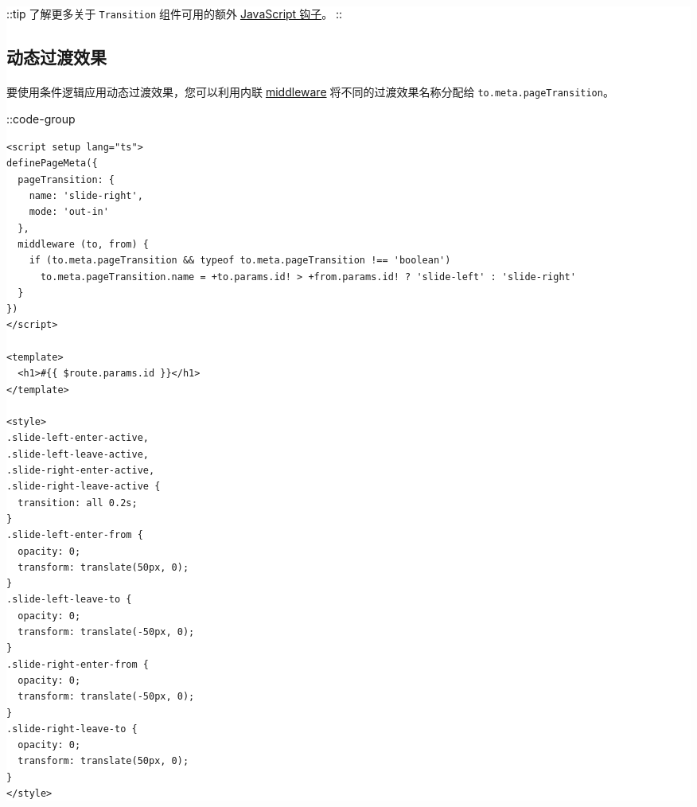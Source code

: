 ::tip
了解更多关于 `Transition` 组件可用的额外 [JavaScript 钩子](https://vuejs.org/guide/built-ins/transition.html#javascript-hooks)。
::

## 动态过渡效果

要使用条件逻辑应用动态过渡效果，您可以利用内联 [middleware](/docs/guide/directory-structure/middleware) 将不同的过渡效果名称分配给 `to.meta.pageTransition`。

::code-group

```vue twoslash [pages/[id\\].vue]
<script setup lang="ts">
definePageMeta({
  pageTransition: {
    name: 'slide-right',
    mode: 'out-in'
  },
  middleware (to, from) {
    if (to.meta.pageTransition && typeof to.meta.pageTransition !== 'boolean')
      to.meta.pageTransition.name = +to.params.id! > +from.params.id! ? 'slide-left' : 'slide-right'
  }
})
</script>

<template>
  <h1>#{{ $route.params.id }}</h1>
</template>

<style>
.slide-left-enter-active,
.slide-left-leave-active,
.slide-right-enter-active,
.slide-right-leave-active {
  transition: all 0.2s;
}
.slide-left-enter-from {
  opacity: 0;
  transform: translate(50px, 0);
}
.slide-left-leave-to {
  opacity: 0;
  transform: translate(-50px, 0);
}
.slide-right-enter-from {
  opacity: 0;
  transform: translate(-50px, 0);
}
.slide-right-leave-to {
  opacity: 0;
  transform: translate(50px, 0);
}
</style>
```
